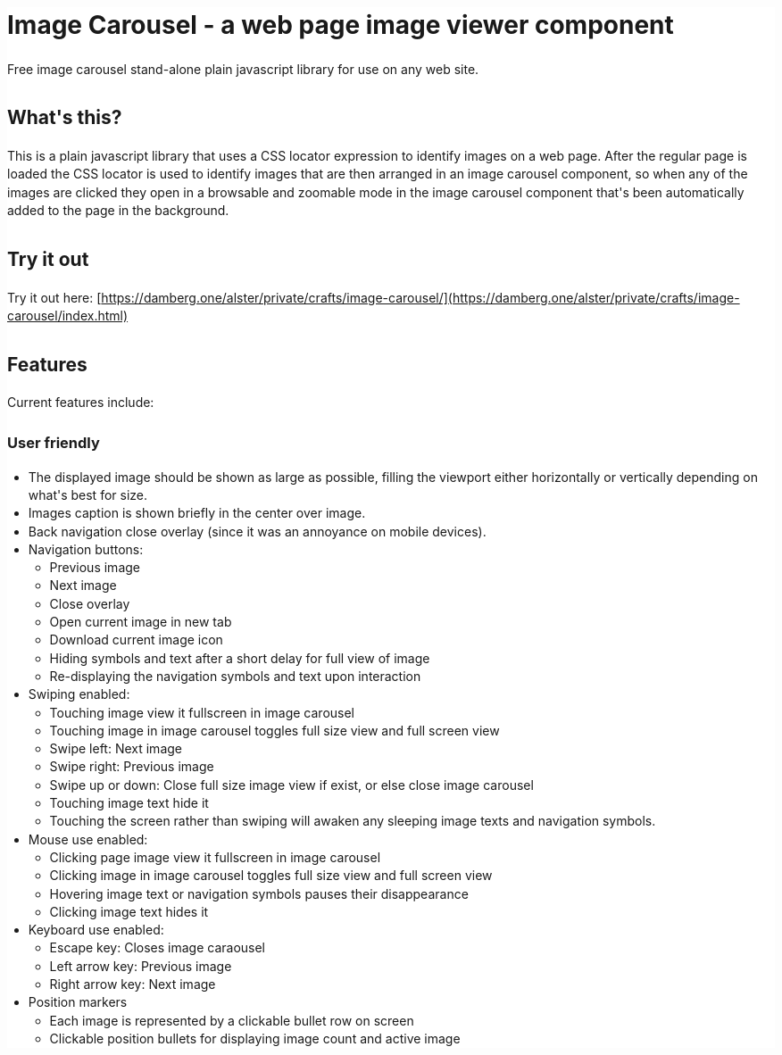 # Image Carousel - a web page image viewer component

Free image carousel stand-alone plain javascript library for use on any web site.

## What's this?

This is a plain javascript library that uses a CSS locator expression to identify images on a web page. After the regular page is loaded the CSS locator is used to identify images that are then arranged in an image carousel component, so when any of the images are clicked they open in a browsable and zoomable mode in the image carousel component that's been automatically added to the page in the background.

## Try it out

Try it out here: [https://damberg.one/alster/private/crafts/image-carousel/](https://damberg.one/alster/private/crafts/image-carousel/index.html)

## Features

Current features include:

### User friendly

* The displayed image should be shown as large as possible, filling the viewport either horizontally or vertically depending on what's best for size.
* Images caption is shown briefly in the center over image.
* Back navigation close overlay (since it was an annoyance on mobile devices).
* Navigation buttons:
    - Previous image
    - Next image
    - Close overlay
    - Open current image in new tab
    - Download current image icon
    - Hiding symbols and text after a short delay for full view of image
    - Re-displaying the navigation symbols and text upon interaction
* Swiping enabled:
    - Touching image view it fullscreen in image carousel
    - Touching image in image carousel toggles full size view and full screen view
    - Swipe left: Next image
    - Swipe right: Previous image
    - Swipe up or down: Close full size image view if exist, or else close image carousel
    - Touching image text hide it
    - Touching the screen rather than swiping will awaken any sleeping image texts and navigation symbols.
* Mouse use enabled:
    - Clicking page image view it fullscreen in image carousel
    - Clicking image in image carousel toggles full size view and full screen view
    - Hovering image text or navigation symbols pauses their disappearance
    - Clicking image text hides it
* Keyboard use enabled:
    - Escape key: Closes image caraousel
    - Left arrow key: Previous image
    - Right arrow key: Next image
* Position markers
    - Each image is represented by a clickable bullet row on screen
    - Clickable position bullets for displaying image count and active image
